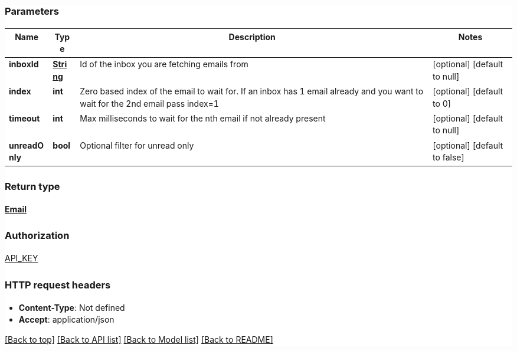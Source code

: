 ### Parameters

Name | Type | Description  | Notes
------------- | ------------- | ------------- | -------------
 **inboxId** | [**String**](.md)| Id of the inbox you are fetching emails from | [optional] [default to null]
 **index** | **int**| Zero based index of the email to wait for. If an inbox has 1 email already and you want to wait for the 2nd email pass index&#x3D;1 | [optional] [default to 0]
 **timeout** | **int**| Max milliseconds to wait for the nth email if not already present | [optional] [default to null]
 **unreadOnly** | **bool**| Optional filter for unread only | [optional] [default to false]

### Return type

[**Email**](Email.md)

### Authorization

[API_KEY](../README.md#API_KEY)

### HTTP request headers

 - **Content-Type**: Not defined
 - **Accept**: application/json

[[Back to top]](#) [[Back to API list]](../README.md#documentation-for-api-endpoints) [[Back to Model list]](../README.md#documentation-for-models) [[Back to README]](../README.md)

